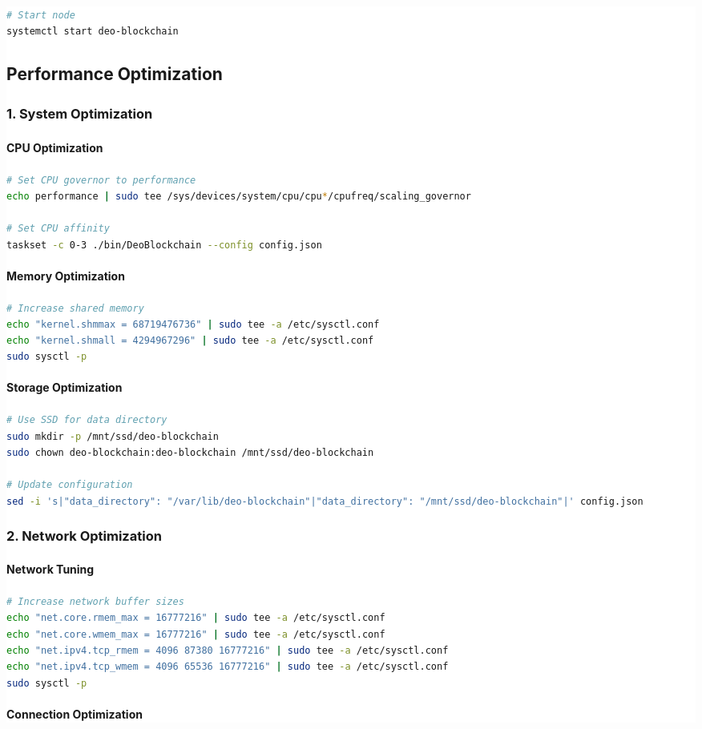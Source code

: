 ```bash
# Start node
systemctl start deo-blockchain
```

## Performance Optimization

### 1. System Optimization

#### CPU Optimization

```bash
# Set CPU governor to performance
echo performance | sudo tee /sys/devices/system/cpu/cpu*/cpufreq/scaling_governor

# Set CPU affinity
taskset -c 0-3 ./bin/DeoBlockchain --config config.json
```

#### Memory Optimization

```bash
# Increase shared memory
echo "kernel.shmmax = 68719476736" | sudo tee -a /etc/sysctl.conf
echo "kernel.shmall = 4294967296" | sudo tee -a /etc/sysctl.conf
sudo sysctl -p
```

#### Storage Optimization

```bash
# Use SSD for data directory
sudo mkdir -p /mnt/ssd/deo-blockchain
sudo chown deo-blockchain:deo-blockchain /mnt/ssd/deo-blockchain

# Update configuration
sed -i 's|"data_directory": "/var/lib/deo-blockchain"|"data_directory": "/mnt/ssd/deo-blockchain"|' config.json
```

### 2. Network Optimization

#### Network Tuning

```bash
# Increase network buffer sizes
echo "net.core.rmem_max = 16777216" | sudo tee -a /etc/sysctl.conf
echo "net.core.wmem_max = 16777216" | sudo tee -a /etc/sysctl.conf
echo "net.ipv4.tcp_rmem = 4096 87380 16777216" | sudo tee -a /etc/sysctl.conf
echo "net.ipv4.tcp_wmem = 4096 65536 16777216" | sudo tee -a /etc/sysctl.conf
sudo sysctl -p
```

#### Connection Optimization
